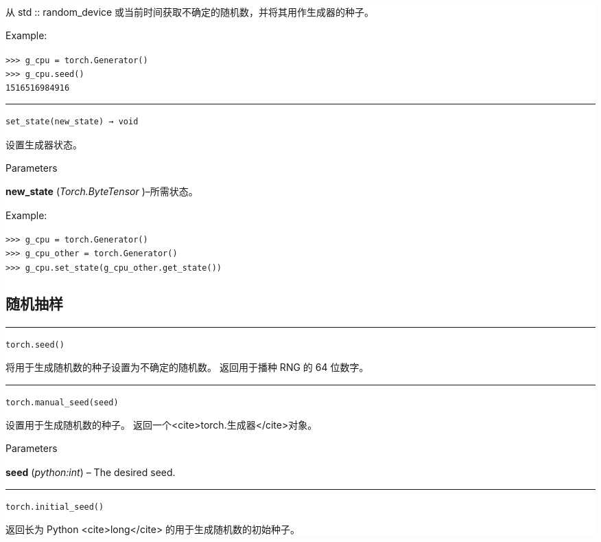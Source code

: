 从 std :: random_device 或当前时间获取不确定的随机数，并将其用作生成器的种子。

Example:

```
>>> g_cpu = torch.Generator()
>>> g_cpu.seed()
1516516984916

```

* * *

```
set_state(new_state) → void
```

设置生成器状态。

Parameters

**new_state**  (_Torch.ByteTensor_ )–所需状态。

Example:

```
>>> g_cpu = torch.Generator()
>>> g_cpu_other = torch.Generator()
>>> g_cpu.set_state(g_cpu_other.get_state())

```

## 随机抽样

* * *

```
torch.seed()
```

将用于生成随机数的种子设置为不确定的随机数。 返回用于播种 RNG 的 64 位数字。

* * *

```
torch.manual_seed(seed)
```

设置用于生成随机数的种子。 返回一个&lt;cite&gt;torch.生成器&lt;/cite&gt;对象。

Parameters

**seed** (_python:int_) – The desired seed.

* * *

```
torch.initial_seed()
```

返回长为 Python &lt;cite&gt;long&lt;/cite&gt; 的用于生成随机数的初始种子。

